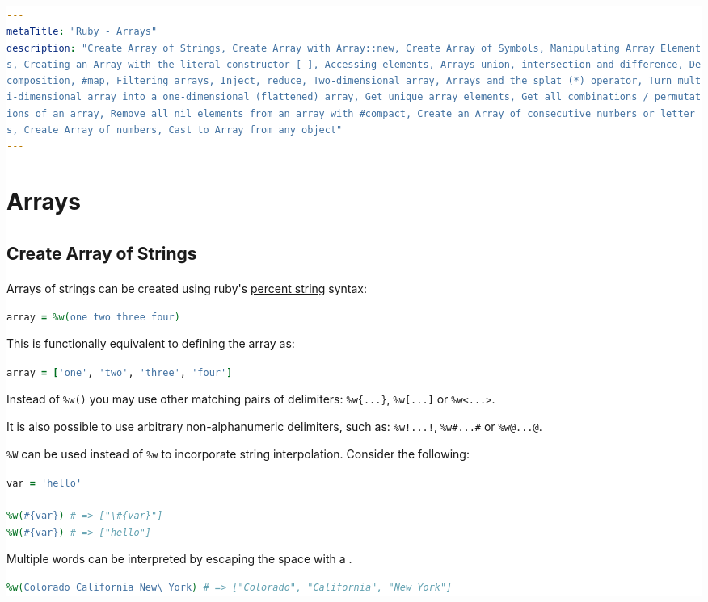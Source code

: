 ```yaml
---
metaTitle: "Ruby - Arrays"
description: "Create Array of Strings, Create Array with Array::new, Create Array of Symbols, Manipulating Array Elements, Creating an Array with the literal constructor [ ], Accessing elements, Arrays union, intersection and difference, Decomposition, #map, Filtering arrays, Inject, reduce, Two-dimensional array, Arrays and the splat (*) operator, Turn multi-dimensional array into a one-dimensional (flattened) array, Get unique array elements, Get all combinations / permutations of an array, Remove all nil elements from an array with #compact, Create an Array of consecutive numbers or letters, Create Array of numbers, Cast to Array from any object"
---
```


# Arrays



## Create Array of Strings


Arrays of strings can be created using ruby's [percent string](http://ruby-doc.org/core/doc/syntax/literals_rdoc.html#label-Percent+Strings) syntax:

```ruby
array = %w(one two three four)

```

This is functionally equivalent to defining the array as:

```ruby
array = ['one', 'two', 'three', 'four']

```

Instead of `%w()` you may use other matching pairs of delimiters: `%w{...}`, `%w[...]` or `%w<...>`.

It is also possible to use arbitrary non-alphanumeric delimiters, such as: `%w!...!`, `%w#...#` or `%w@...@`.

`%W` can be used instead of `%w` to incorporate string interpolation. Consider the following:

```ruby
var = 'hello'

%w(#{var}) # => ["\#{var}"]
%W(#{var}) # => ["hello"]

```

Multiple words can be interpreted by escaping the space with a \.

```ruby
%w(Colorado California New\ York) # => ["Colorado", "California", "New York"]

```
